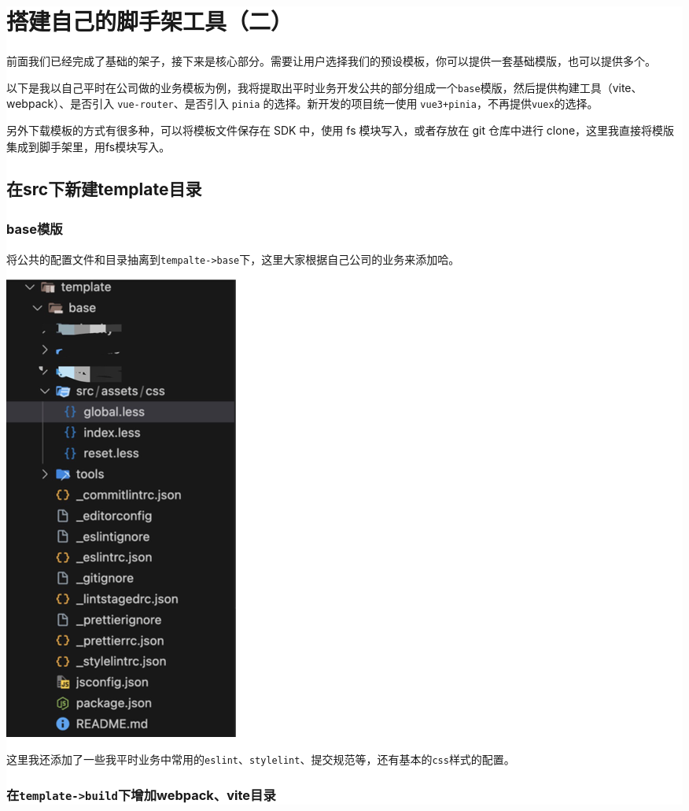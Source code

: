 # 搭建自己的脚手架工具（二）

前面我们已经完成了基础的架子，接下来是核心部分。需要让用户选择我们的预设模板，你可以提供一套基础模版，也可以提供多个。

以下是我以自己平时在公司做的业务模板为例，我将提取出平时业务开发公共的部分组成一个`base`模版，然后提供构建工具（vite、webpack）、是否引入 `vue-router`、是否引入 `pinia` 的选择。新开发的项目统一使用 `vue3+pinia`，不再提供`vuex`的选择。

另外下载模板的方式有很多种，可以将模板文件保存在 SDK 中，使用 fs 模块写入，或者存放在 git 仓库中进行 clone，这里我直接将模版集成到脚手架里，用fs模块写入。

## 在src下新建template目录
### base模版
将公共的配置文件和目录抽离到`tempalte->base`下，这里大家根据自己公司的业务来添加哈。

![base](../../../images/前端工程化/cil/base.jpg)

这里我还添加了一些我平时业务中常用的`eslint`、`stylelint`、提交规范等，还有基本的`css`样式的配置。

### 在`template->build`下增加webpack、vite目录
